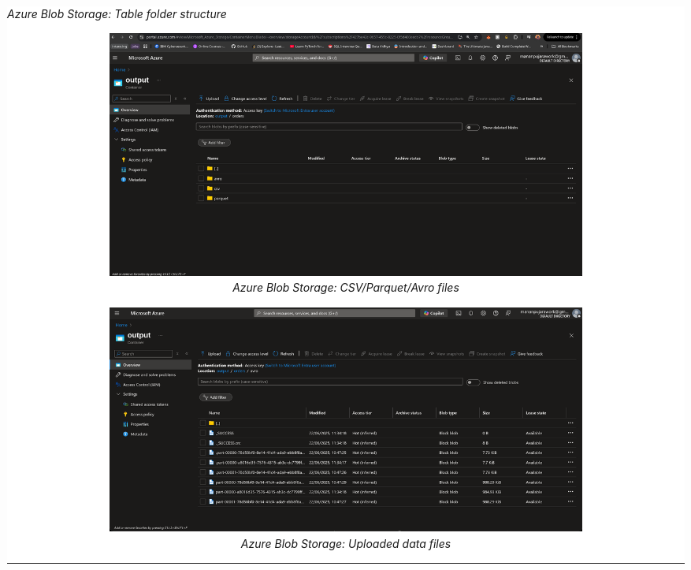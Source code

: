   <em>Azure Blob Storage: Table folder structure</em>
</p>

<p align="center">
  <img src="./images/azure2.png" alt="Azure Storage Screenshot 2" width="600"/><br>
  <em>Azure Blob Storage: CSV/Parquet/Avro files</em>
</p>

<p align="center">
  <img src="./images/azure3.png" alt="Azure Storage Screenshot 3" width="600"/><br>
  <em>Azure Blob Storage: Uploaded data files</em>
</p>

---